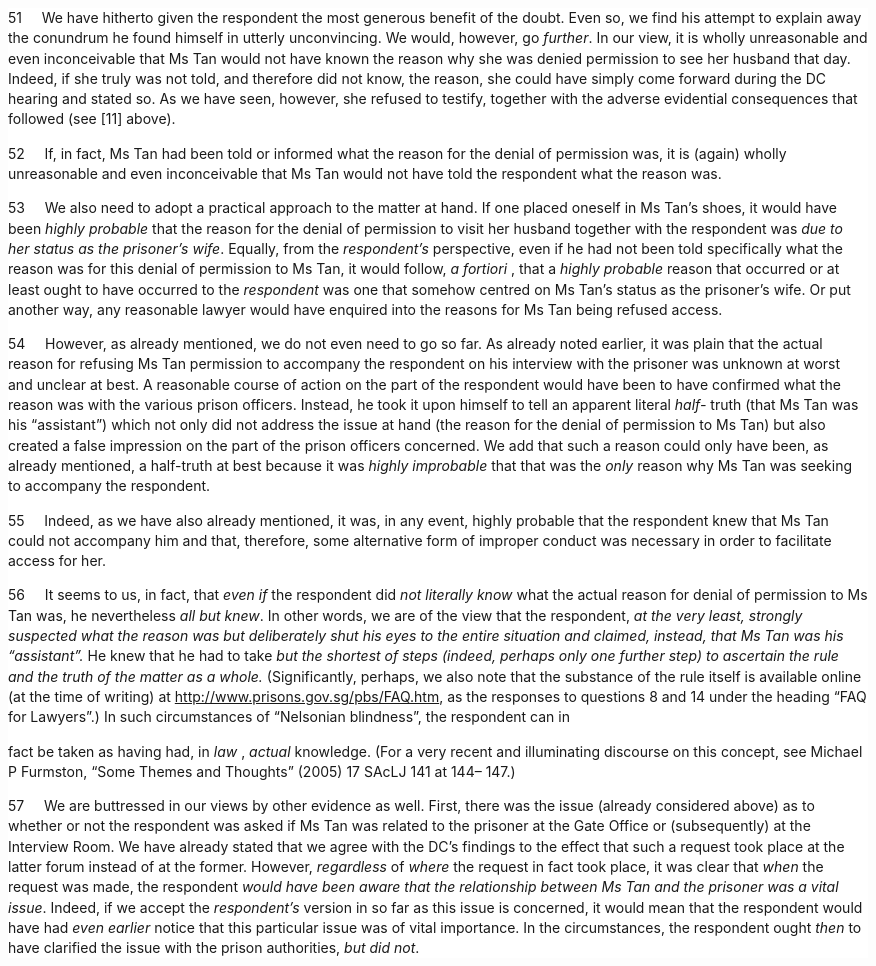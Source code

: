51     We have hitherto given the respondent the most generous benefit of the doubt. Even so, we find his attempt to explain away the conundrum he found himself in utterly unconvincing. We would, however, go _further_. In our view, it is wholly unreasonable and even inconceivable that Ms Tan would not have known the reason why she was denied permission to see her husband that day. Indeed, if she truly was not told, and therefore did not know, the reason, she could have simply come forward during the DC hearing and stated so. As we have seen, however, she refused to testify, together with the adverse evidential consequences that followed (see [11] above). 

52     If, in fact, Ms Tan had been told or informed what the reason for the denial of permission was, it is (again) wholly unreasonable and even inconceivable that Ms Tan would not have told the respondent what the reason was. 

53     We also need to adopt a practical approach to the matter at hand. If one placed oneself in Ms Tan’s shoes, it would have been _highly probable_ that the reason for the denial of permission to visit her husband together with the respondent was _due to her status as the prisoner’s wife_. Equally, from the _respondent’s_ perspective, even if he had not been told specifically what the reason was for this denial of permission to Ms Tan, it would follow, _a fortiori_ , that a _highly probable_ reason that occurred or at least ought to have occurred to the _respondent_ was one that somehow centred on Ms Tan’s status as the prisoner’s wife. Or put another way, any reasonable lawyer would have enquired into the reasons for Ms Tan being refused access. 

54     However, as already mentioned, we do not even need to go so far. As already noted earlier, it was plain that the actual reason for refusing Ms Tan permission to accompany the respondent on his interview with the prisoner was unknown at worst and unclear at best. A reasonable course of action on the part of the respondent would have been to have confirmed what the reason was with the various prison officers. Instead, he took it upon himself to tell an apparent literal _half-_ truth (that Ms Tan was his “assistant”) which not only did not address the issue at hand (the reason for the denial of permission to Ms Tan) but also created a false impression on the part of the prison officers concerned. We add that such a reason could only have been, as already mentioned, a half-truth at best because it was _highly improbable_ that that was the _only_ reason why Ms Tan was seeking to accompany the respondent. 

55     Indeed, as we have also already mentioned, it was, in any event, highly probable that the respondent knew that Ms Tan could not accompany him and that, therefore, some alternative form of improper conduct was necessary in order to facilitate access for her. 

56     It seems to us, in fact, that _even if_ the respondent did _not literally know_ what the actual reason for denial of permission to Ms Tan was, he nevertheless _all but knew_. In other words, we are of the view that the respondent, _at the very least, strongly suspected what the reason was but deliberately shut his eyes to the entire situation and claimed, instead, that Ms Tan was his “assistant”._ He knew that he had to take _but the shortest of steps (indeed, perhaps only one further step) to ascertain the rule and the truth of the matter as a whole._ (Significantly, perhaps, we also note that the substance of the rule itself is available online (at the time of writing) at <http://www.prisons.gov.sg/pbs/FAQ.htm>, as the responses to questions 8 and 14 under the heading “FAQ for Lawyers”.) In such circumstances of “Nelsonian blindness”, the respondent can in 


fact be taken as having had, in _law_ , _actual_ knowledge. (For a very recent and illuminating discourse on this concept, see Michael P Furmston, “Some Themes and Thoughts” (2005) 17 SAcLJ 141 at 144– 147.) 

57     We are buttressed in our views by other evidence as well. First, there was the issue (already considered above) as to whether or not the respondent was asked if Ms Tan was related to the prisoner at the Gate Office or (subsequently) at the Interview Room. We have already stated that we agree with the DC’s findings to the effect that such a request took place at the latter forum instead of at the former. However, _regardless_ of _where_ the request in fact took place, it was clear that _when_ the request was made, the respondent _would have been aware that the relationship between Ms Tan and the prisoner was a vital issue_. Indeed, if we accept the _respondent’s_ version in so far as this issue is concerned, it would mean that the respondent would have had _even earlier_ notice that this particular issue was of vital importance. In the circumstances, the respondent ought _then_ to have clarified the issue with the prison authorities, _but did not_. 
